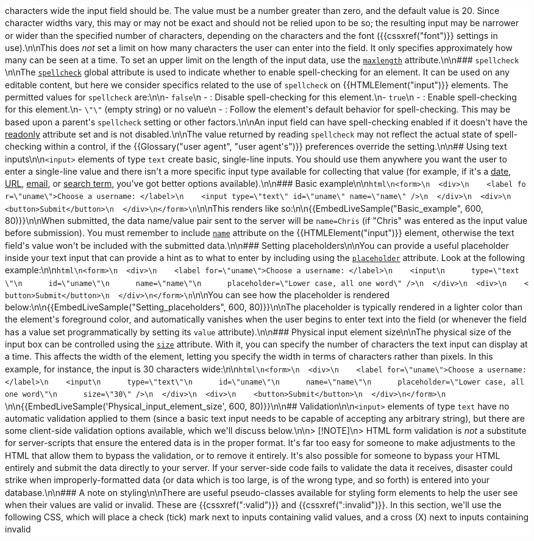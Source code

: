 characters wide the input field should be. The value must be a number greater than zero, and the default value is 20. Since character widths vary, this may or may not be exact and should not be relied upon to be so; the resulting input may be narrower or wider than the specified number of characters, depending on the characters and the font ({{cssxref(\"font\")}} settings in use).\n\nThis does _not_ set a limit on how many characters the user can enter into the field. It only specifies approximately how many can be seen at a time. To set an upper limit on the length of the input data, use the [`maxlength`](#maxlength) attribute.\n\n### `spellcheck`\n\nThe [`spellcheck`](/blog/Web/HTML/Reference/Global_attributes/spellcheck) global attribute is used to indicate whether to enable spell-checking for an element. It can be used on any editable content, but here we consider specifics related to the use of `spellcheck` on {{HTMLElement(\"input\")}} elements. The permitted values for `spellcheck` are:\n\n- `false`\n  - : Disable spell-checking for this element.\n- `true`\n  - : Enable spell-checking for this element.\n- `\"\"` (empty string) or no value\n  - : Follow the element's default behavior for spell-checking. This may be based upon a parent's `spellcheck` setting or other factors.\n\nAn input field can have spell-checking enabled if it doesn't have the [readonly](#readonly) attribute set and is not disabled.\n\nThe value returned by reading `spellcheck` may not reflect the actual state of spell-checking within a control, if the {{Glossary(\"user agent\", \"user agent's\")}} preferences override the setting.\n\n## Using text inputs\n\n`<input>` elements of type `text` create basic, single-line inputs. You should use them anywhere you want the user to enter a single-line value and there isn't a more specific input type available for collecting that value (for example, if it's a [date](/blog/Web/HTML/Reference/Elements/input/datetime-local), [URL](/blog/Web/HTML/Reference/Elements/input/url), [email](/blog/Web/HTML/Reference/Elements/input/email), or [search term](/blog/Web/HTML/Reference/Elements/input/search), you've got better options available).\n\n### Basic example\n\n```html\n<form>\n  <div>\n    <label for=\"uname\">Choose a username: </label>\n    <input type=\"text\" id=\"uname\" name=\"name\" />\n  </div>\n  <div>\n    <button>Submit</button>\n  </div>\n</form>\n```\n\nThis renders like so:\n\n{{EmbedLiveSample(\"Basic_example\", 600, 80)}}\n\nWhen submitted, the data name/value pair sent to the server will be `name=Chris` (if \"Chris\" was entered as the input value before submission). You must remember to include [`name`](/blog/Web/HTML/Reference/Elements/input#name) attribute on the {{HTMLElement(\"input\")}} element, otherwise the text field's value won't be included with the submitted data.\n\n### Setting placeholders\n\nYou can provide a useful placeholder inside your text input that can provide a hint as to what to enter by including using the [`placeholder`](/blog/Web/HTML/Reference/Elements/input#placeholder) attribute. Look at the following example:\n\n```html\n<form>\n  <div>\n    <label for=\"uname\">Choose a username: </label>\n    <input\n      type=\"text\"\n      id=\"uname\"\n      name=\"name\"\n      placeholder=\"Lower case, all one word\" />\n  </div>\n  <div>\n    <button>Submit</button>\n  </div>\n</form>\n```\n\nYou can see how the placeholder is rendered below:\n\n{{EmbedLiveSample(\"Setting_placeholders\", 600, 80)}}\n\nThe placeholder is typically rendered in a lighter color than the element's foreground color, and automatically vanishes when the user begins to enter text into the field (or whenever the field has a value set programmatically by setting its `value` attribute).\n\n### Physical input element size\n\nThe physical size of the input box can be controlled using the [`size`](/blog/Web/HTML/Reference/Elements/input#size) attribute. With it, you can specify the number of characters the text input can display at a time. This affects the width of the element, letting you specify the width in terms of characters rather than pixels. In this example, for instance, the input is 30 characters wide:\n\n```html\n<form>\n  <div>\n    <label for=\"uname\">Choose a username: </label>\n    <input\n      type=\"text\"\n      id=\"uname\"\n      name=\"name\"\n      placeholder=\"Lower case, all one word\"\n      size=\"30\" />\n  </div>\n  <div>\n    <button>Submit</button>\n  </div>\n</form>\n```\n\n{{EmbedLiveSample('Physical_input_element_size', 600, 80)}}\n\n## Validation\n\n`<input>` elements of type `text` have no automatic validation applied to them (since a basic text input needs to be capable of accepting any arbitrary string), but there are some client-side validation options available, which we'll discuss below.\n\n> [!NOTE]\n> HTML form validation is _not_ a substitute for server-scripts that ensure the entered data is in the proper format. It's far too easy for someone to make adjustments to the HTML that allow them to bypass the validation, or to remove it entirely. It's also possible for someone to bypass your HTML entirely and submit the data directly to your server. If your server-side code fails to validate the data it receives, disaster could strike when improperly-formatted data (or data which is too large, is of the wrong type, and so forth) is entered into your database.\n\n### A note on styling\n\nThere are useful pseudo-classes available for styling form elements to help the user see when their values are valid or invalid. These are {{cssxref(\":valid\")}} and {{cssxref(\":invalid\")}}. In this section, we'll use the following CSS, which will place a check (tick) mark next to inputs containing valid values, and a cross (X) next to inputs containing invalid